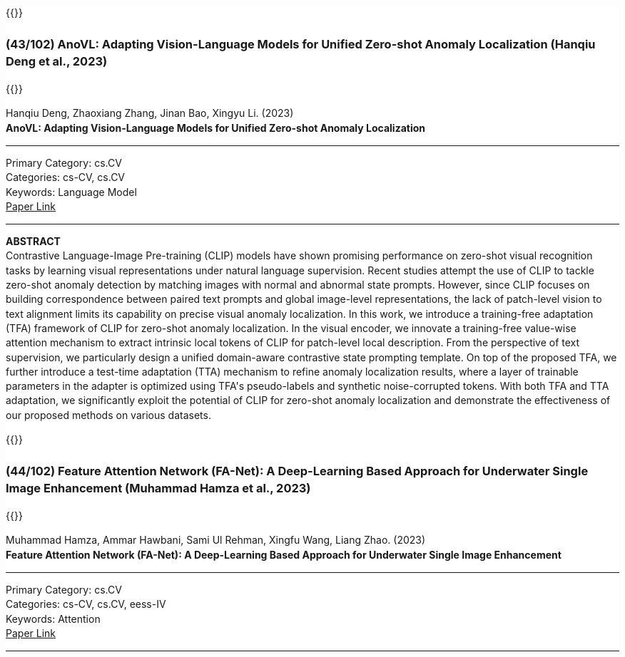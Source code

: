 {{</citation>}}


### (43/102) AnoVL: Adapting Vision-Language Models for Unified Zero-shot Anomaly Localization (Hanqiu Deng et al., 2023)

{{<citation>}}

Hanqiu Deng, Zhaoxiang Zhang, Jinan Bao, Xingyu Li. (2023)  
**AnoVL: Adapting Vision-Language Models for Unified Zero-shot Anomaly Localization**  

---
Primary Category: cs.CV  
Categories: cs-CV, cs.CV  
Keywords: Language Model  
[Paper Link](http://arxiv.org/abs/2308.15939v1)  

---


**ABSTRACT**  
Contrastive Language-Image Pre-training (CLIP) models have shown promising performance on zero-shot visual recognition tasks by learning visual representations under natural language supervision. Recent studies attempt the use of CLIP to tackle zero-shot anomaly detection by matching images with normal and abnormal state prompts. However, since CLIP focuses on building correspondence between paired text prompts and global image-level representations, the lack of patch-level vision to text alignment limits its capability on precise visual anomaly localization. In this work, we introduce a training-free adaptation (TFA) framework of CLIP for zero-shot anomaly localization. In the visual encoder, we innovate a training-free value-wise attention mechanism to extract intrinsic local tokens of CLIP for patch-level local description. From the perspective of text supervision, we particularly design a unified domain-aware contrastive state prompting template. On top of the proposed TFA, we further introduce a test-time adaptation (TTA) mechanism to refine anomaly localization results, where a layer of trainable parameters in the adapter is optimized using TFA's pseudo-labels and synthetic noise-corrupted tokens. With both TFA and TTA adaptation, we significantly exploit the potential of CLIP for zero-shot anomaly localization and demonstrate the effectiveness of our proposed methods on various datasets.

{{</citation>}}


### (44/102) Feature Attention Network (FA-Net): A Deep-Learning Based Approach for Underwater Single Image Enhancement (Muhammad Hamza et al., 2023)

{{<citation>}}

Muhammad Hamza, Ammar Hawbani, Sami Ul Rehman, Xingfu Wang, Liang Zhao. (2023)  
**Feature Attention Network (FA-Net): A Deep-Learning Based Approach for Underwater Single Image Enhancement**  

---
Primary Category: cs.CV  
Categories: cs-CV, cs.CV, eess-IV  
Keywords: Attention  
[Paper Link](http://arxiv.org/abs/2308.15868v1)  

---